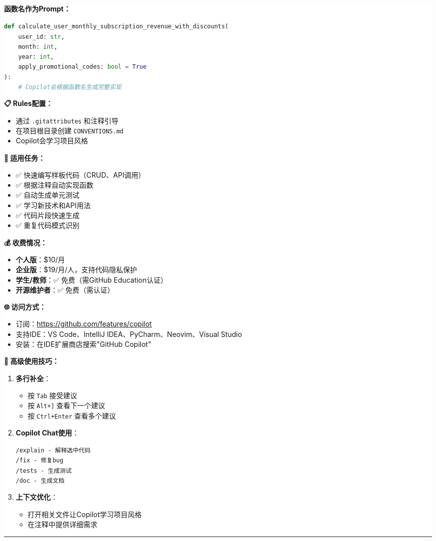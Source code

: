 **函数名作为Prompt：**
```python
def calculate_user_monthly_subscription_revenue_with_discounts(
    user_id: str,
    month: int,
    year: int,
    apply_promotional_codes: bool = True
):
    # Copilot会根据函数名生成完整实现
```

**📋 Rules配置：**
- 通过 `.gitattributes` 和注释引导
- 在项目根目录创建 `CONVENTIONS.md`
- Copilot会学习项目风格

**🎯 适用任务：**
- ✅ 快速编写样板代码（CRUD、API调用）
- ✅ 根据注释自动实现函数
- ✅ 自动生成单元测试
- ✅ 学习新技术和API用法
- ✅ 代码片段快速生成
- ✅ 重复代码模式识别

**💰 收费情况：**
- **个人版**：$10/月
- **企业版**：$19/月/人，支持代码隐私保护
- **学生/教师**：✅ 免费（需GitHub Education认证）
- **开源维护者**：✅ 免费（需认证）

**🌐 访问方式：**
- 订阅：https://github.com/features/copilot
- 支持IDE：VS Code、IntelliJ IDEA、PyCharm、Neovim、Visual Studio
- 安装：在IDE扩展商店搜索"GitHub Copilot"

**📌 高级使用技巧：**

1. **多行补全**：
   - 按 `Tab` 接受建议
   - 按 `Alt+]` 查看下一个建议
   - 按 `Ctrl+Enter` 查看多个建议

2. **Copilot Chat使用**：
   ```
   /explain - 解释选中代码
   /fix - 修复bug
   /tests - 生成测试
   /doc - 生成文档
   ```

3. **上下文优化**：
   - 打开相关文件让Copilot学习项目风格
   - 在注释中提供详细需求

---
